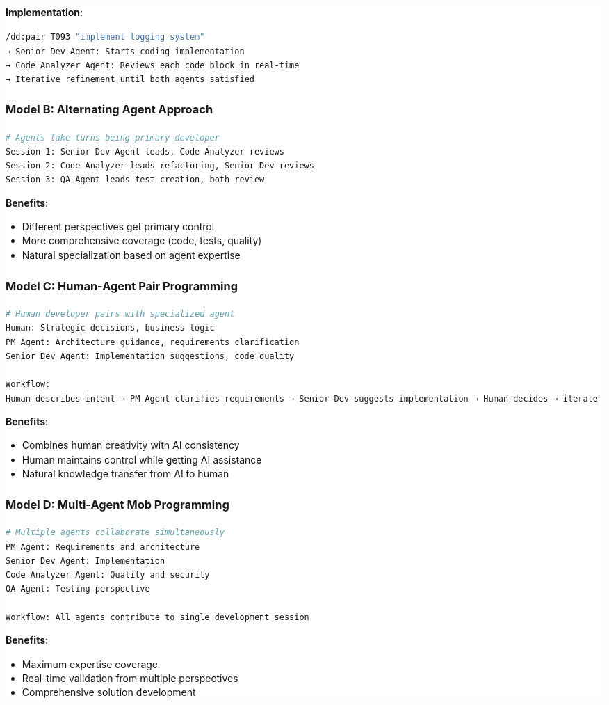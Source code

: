 **Implementation**:
```bash
/dd:pair T093 "implement logging system"
→ Senior Dev Agent: Starts coding implementation
→ Code Analyzer Agent: Reviews each code block in real-time
→ Iterative refinement until both agents satisfied
```

### Model B: Alternating Agent Approach

```bash
# Agents take turns being primary developer
Session 1: Senior Dev Agent leads, Code Analyzer reviews
Session 2: Code Analyzer leads refactoring, Senior Dev reviews
Session 3: QA Agent leads test creation, both review
```

**Benefits**:
- Different perspectives get primary control
- More comprehensive coverage (code, tests, quality)
- Natural specialization based on agent expertise

### Model C: Human-Agent Pair Programming

```bash
# Human developer pairs with specialized agent
Human: Strategic decisions, business logic
PM Agent: Architecture guidance, requirements clarification
Senior Dev Agent: Implementation suggestions, code quality

Workflow:
Human describes intent → PM Agent clarifies requirements → Senior Dev suggests implementation → Human decides → iterate
```

**Benefits**:
- Combines human creativity with AI consistency
- Human maintains control while getting AI assistance
- Natural knowledge transfer from AI to human

### Model D: Multi-Agent Mob Programming

```bash
# Multiple agents collaborate simultaneously
PM Agent: Requirements and architecture
Senior Dev Agent: Implementation
Code Analyzer Agent: Quality and security
QA Agent: Testing perspective

Workflow: All agents contribute to single development session
```

**Benefits**:
- Maximum expertise coverage
- Real-time validation from multiple perspectives
- Comprehensive solution development

